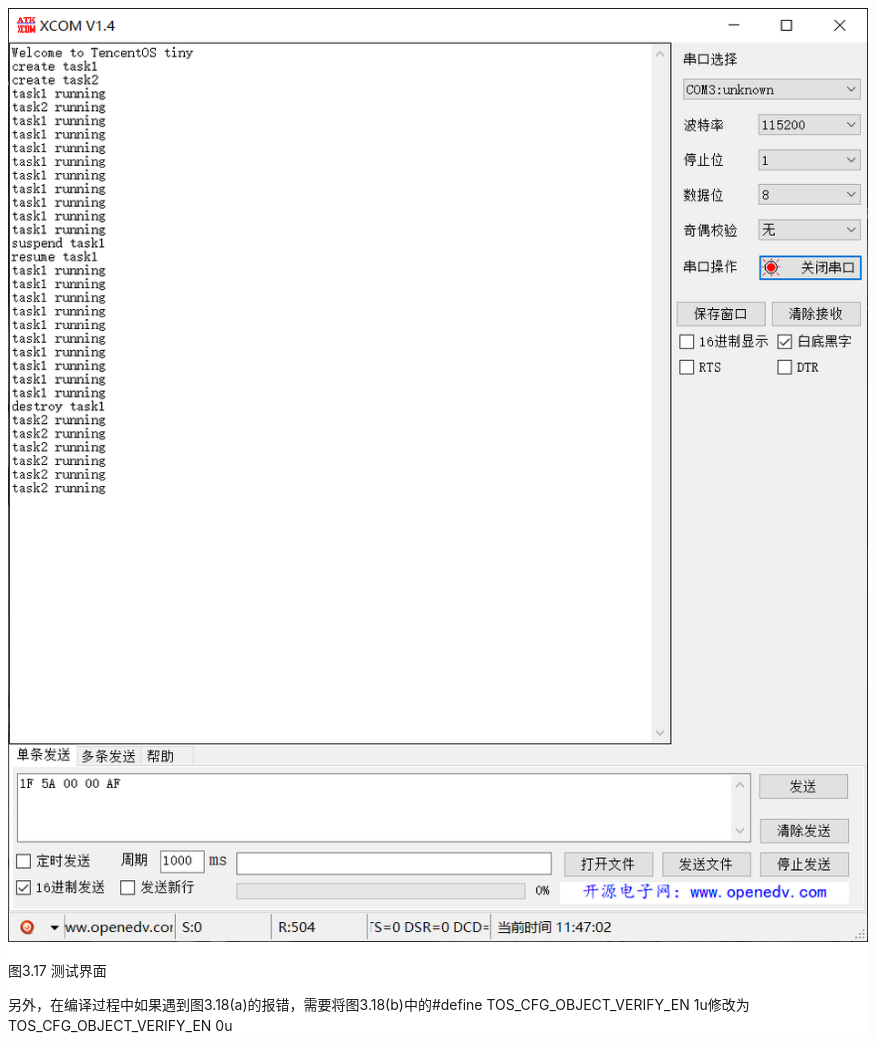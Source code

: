 ![](media/6ae58199b9fc760d8a73b48cec67924d.png)

图3.17 测试界面

另外，在编译过程中如果遇到图3.18(a)的报错，需要将图3.18(b)中的\#define
TOS_CFG_OBJECT_VERIFY_EN 1u修改为TOS_CFG_OBJECT_VERIFY_EN 0u
